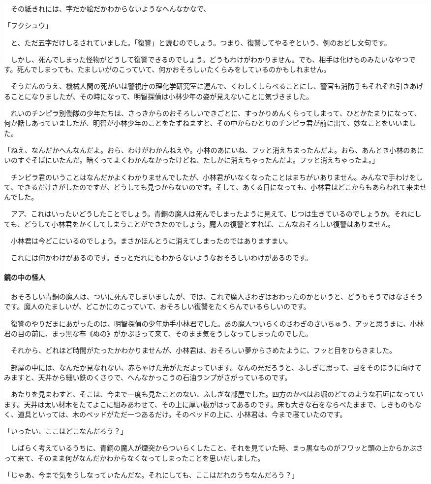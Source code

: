 　その紙きれには、字だか絵だかわからないようなへんなかなで、

「フクシュウ」

　と、ただ五字だけしるされていました。「復讐」と読むのでしょう。つまり、復讐してやるぞという、例のおどし文句です。

　しかし、死んでしまった怪物がどうして復讐できるのでしょう。どうもわけがわかりません。でも、相手は化けものみたいなやつです。死んでしまっても、たましいがのこっていて、何かおそろしいたくらみをしているのかもしれません。

　そうだんのうえ、機械人間の死がいは警視庁の理化学研究室に運んで、くわしくしらべることにし、警官も消防手もそれぞれ引きあげることになりましたが、その時になって、明智探偵は小林少年の姿が見えないことに気づきました。

　れいのチンピラ別働隊の少年たちは、さっきからのおそろしいできごとに、すっかりめんくらってしまって、ひとかたまりになって、何か話しあっていましたが、明智が小林少年のことをたずねますと、その中からひとりのチンピラ君が前に出て、妙なことをいいました。

「ねえ、なんだかへんなんだよ。おら、わけがわかんねえや。小林のあにいね、フッと消えちまったんだよ。おら、あんとき小林のあにいのすぐそばにいたんだ。暗くってよくわかんなかったけどね、たしかに消えちゃったんだよ。フッと消えちゃったよ。」

　チンピラ君のいうことはなんだかよくわかりませんでしたが、小林君がいなくなったことはまちがいありません。みんなで手わけをして、できるだけさがしたのですが、どうしても見つからないのです。そして、あくる日になっても、小林君はどこからもあらわれて来ませんでした。

　アア、これはいったいどうしたことでしょう。青銅の魔人は死んでしまったように見えて、じつは生きているのでしょうか。それにしても、どうして小林君をかくしてしまうことができたのでしょう。魔人の復讐とすれば、こんなおそろしい復讐はありません。

　小林君は今どこにいるのでしょう。まさかほんとうに消えてしまったのではありますまい。

　これには何かわけがあるのです。きっとだれにもわからないようなおそろしいわけがあるのです。



#### 鏡の中の怪人



　おそろしい青銅の魔人は、ついに死んでしまいましたが、では、これで魔人さわぎはおわったのかというと、どうもそうではなさそうです。魔人のたましいが、どこかにのこっていて、おそろしい復讐をたくらんでいるらしいのです。

　復讐のやりだまにあがったのは、明智探偵の少年助手小林君でした。あの魔人ついらくのさわぎのさいちゅう、アッと思うまに、小林君の目の前に、まっ黒な布《ぬの》がかぶさって来て、そのまま気をうしなってしまったのでした。

　それから、どれほど時間がたったかわかりませんが、小林君は、おそろしい夢からさめたように、フッと目をひらきました。

　部屋の中には、なんだか見なれない、赤ちゃけた光がただよっています。なんの光だろうと、ふしぎに思って、目をそのほうに向けてみますと、天井から細い鉄のくさりで、へんなかっこうの石油ランプがさがっているのです。

　あたりを見まわすと、そこは、今まで一度も見たことのない、ふしぎな部屋でした。四方のかべはお堀のどてのような石垣になっています。天井は太い材木をたてよこに組みあわせて、その上に厚い板がはってあるのです。床も大きな石をならべたままで、しきものもなく、道具といっては、木のベッドがただ一つあるだけ。そのベッドの上に、小林君は、今まで寝ていたのです。

「いったい、ここはどこなんだろう？」

　しばらく考えているうちに、青銅の魔人が煙突からついらくしたこと、それを見ていた時、まっ黒なものがフワッと頭の上からかぶさって来て、そのまま何がなんだかわからなくなってしまったことを思いだしました。

「じゃあ、今まで気をうしなっていたんだな。それにしても、ここはだれのうちなんだろう？」

